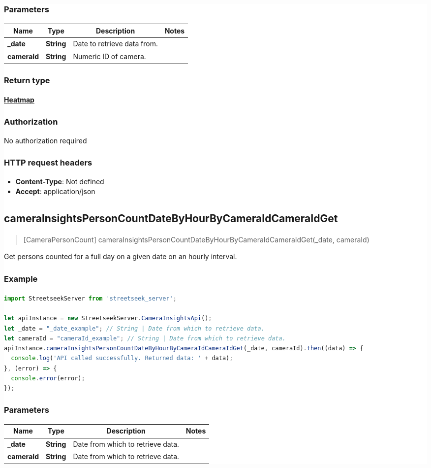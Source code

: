 ### Parameters


Name | Type | Description  | Notes
------------- | ------------- | ------------- | -------------
 **_date** | **String**| Date to retrieve data from. | 
 **cameraId** | **String**| Numeric ID of camera. | 

### Return type

[**Heatmap**](Heatmap.md)

### Authorization

No authorization required

### HTTP request headers

- **Content-Type**: Not defined
- **Accept**: application/json


## cameraInsightsPersonCountDateByHourByCameraIdCameraIdGet

> [CameraPersonCount] cameraInsightsPersonCountDateByHourByCameraIdCameraIdGet(_date, cameraId)



Get persons counted for a full day on a given date on an hourly interval.

### Example

```javascript
import StreetseekServer from 'streetseek_server';

let apiInstance = new StreetseekServer.CameraInsightsApi();
let _date = "_date_example"; // String | Date from which to retrieve data.
let cameraId = "cameraId_example"; // String | Date from which to retrieve data.
apiInstance.cameraInsightsPersonCountDateByHourByCameraIdCameraIdGet(_date, cameraId).then((data) => {
  console.log('API called successfully. Returned data: ' + data);
}, (error) => {
  console.error(error);
});

```

### Parameters


Name | Type | Description  | Notes
------------- | ------------- | ------------- | -------------
 **_date** | **String**| Date from which to retrieve data. | 
 **cameraId** | **String**| Date from which to retrieve data. | 
